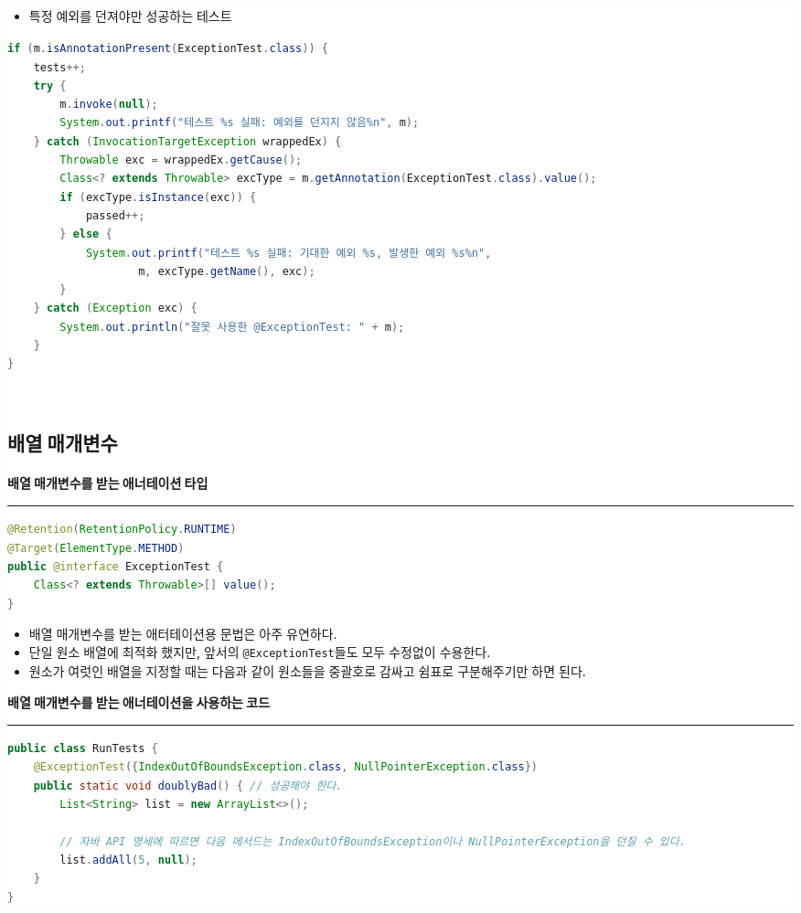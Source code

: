 - 특정 예외를 던져야만 성공하는 테스트

```java
if (m.isAnnotationPresent(ExceptionTest.class)) {
    tests++;
    try {
        m.invoke(null);
        System.out.printf("테스트 %s 실패: 예외를 던지지 않음%n", m);
    } catch (InvocationTargetException wrappedEx) {
        Throwable exc = wrappedEx.getCause();
        Class<? extends Throwable> excType = m.getAnnotation(ExceptionTest.class).value();
        if (excType.isInstance(exc)) {
            passed++;
        } else {
            System.out.printf("테스트 %s 실패: 기대한 예외 %s, 발생한 예외 %s%n",
                    m, excType.getName(), exc);
        }
    } catch (Exception exc) {
        System.out.println("잘못 사용한 @ExceptionTest: " + m);
    }
}
```
    
<br>

## 배열 매개변수

**배열 매개변수를 받는 애너테이션 타입**

---

```java
@Retention(RetentionPolicy.RUNTIME)
@Target(ElementType.METHOD)
public @interface ExceptionTest {
    Class<? extends Throwable>[] value();
}
```

- 배열 매개변수를 받는 애터테이션용 문법은 아주 유연하다.
- 단일 원소 배열에 최적화 했지만, 앞서의 `@ExceptionTest`들도 모두 수정없이 수용한다.
- 원소가 여럿인 배열을 지정할 때는 다음과 같이 원소들을 중괄호로 감싸고 쉼표로 구분해주기만 하면 된다.

**배열 매개변수를 받는 애너테이션을 사용하는 코드**

---

```java
public class RunTests {
    @ExceptionTest({IndexOutOfBoundsException.class, NullPointerException.class})
    public static void doublyBad() { // 성공해야 한다.
        List<String> list = new ArrayList<>();

        // 자바 API 명세에 따르면 다음 메서드는 IndexOutOfBoundsException이나 NullPointerException을 던질 수 있다.
        list.addAll(5, null);
    }
}
```
    